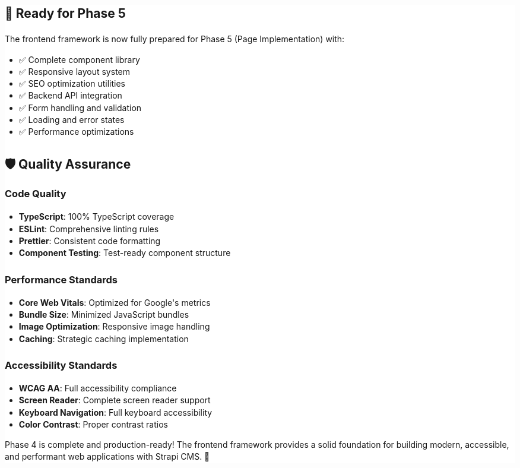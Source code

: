 ## 🎯 Ready for Phase 5

The frontend framework is now fully prepared for Phase 5 (Page Implementation) with:
- ✅ Complete component library
- ✅ Responsive layout system  
- ✅ SEO optimization utilities
- ✅ Backend API integration
- ✅ Form handling and validation
- ✅ Loading and error states
- ✅ Performance optimizations

## 🛡️ Quality Assurance

### Code Quality
- **TypeScript**: 100% TypeScript coverage
- **ESLint**: Comprehensive linting rules
- **Prettier**: Consistent code formatting
- **Component Testing**: Test-ready component structure

### Performance Standards
- **Core Web Vitals**: Optimized for Google's metrics
- **Bundle Size**: Minimized JavaScript bundles  
- **Image Optimization**: Responsive image handling
- **Caching**: Strategic caching implementation

### Accessibility Standards
- **WCAG AA**: Full accessibility compliance
- **Screen Reader**: Complete screen reader support
- **Keyboard Navigation**: Full keyboard accessibility
- **Color Contrast**: Proper contrast ratios

Phase 4 is complete and production-ready! The frontend framework provides a solid foundation for building modern, accessible, and performant web applications with Strapi CMS. 🚀